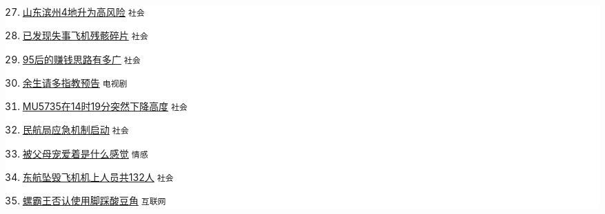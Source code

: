 27. [山东滨州4地升为高风险](https://m.weibo.cn/search?containerid=100103type%3D1%26t%3D10%26q%3D%23%E5%B1%B1%E4%B8%9C%E6%BB%A8%E5%B7%9E4%E5%9C%B0%E5%8D%87%E4%B8%BA%E9%AB%98%E9%A3%8E%E9%99%A9%23&stream_entry_id=31&isnewpage=1&extparam=seat%3D1%26filter_type%3Drealtimehot%26dgr%3D0%26pos%3D25%26lcate%3D5001%26cate%3D0%26realpos%3D26%26flag%3D1%26c_type%3D31%26display_time%3D1647876302%26pre_seqid%3D16478763023380229755209&luicode=10000011&lfid=106003type%3D25%26t%3D3%26disable_hot%3D1%26filter_type%3Drealtimehot) `社会` 

28. [已发现失事飞机残骸碎片](https://m.weibo.cn/search?containerid=100103type%3D1%26t%3D10%26q%3D%23%E5%B7%B2%E5%8F%91%E7%8E%B0%E5%A4%B1%E4%BA%8B%E9%A3%9E%E6%9C%BA%E6%AE%8B%E9%AA%B8%E7%A2%8E%E7%89%87%23&stream_entry_id=31&isnewpage=1&extparam=seat%3D1%26filter_type%3Drealtimehot%26dgr%3D0%26pos%3D26%26lcate%3D5001%26cate%3D0%26realpos%3D27%26flag%3D0%26c_type%3D31%26display_time%3D1647876302%26pre_seqid%3D16478763023380229755209&luicode=10000011&lfid=106003type%3D25%26t%3D3%26disable_hot%3D1%26filter_type%3Drealtimehot) `社会` 

29. [95后的赚钱思路有多广](https://m.weibo.cn/search?containerid=100103type%3D1%26t%3D10%26q%3D%2395%E5%90%8E%E7%9A%84%E8%B5%9A%E9%92%B1%E6%80%9D%E8%B7%AF%E6%9C%89%E5%A4%9A%E5%B9%BF%23&stream_entry_id=31&isnewpage=1&extparam=seat%3D1%26filter_type%3Drealtimehot%26dgr%3D0%26pos%3D27%26lcate%3D5001%26cate%3D0%26realpos%3D28%26flag%3D1%26c_type%3D31%26display_time%3D1647876302%26pre_seqid%3D16478763023380229755209&luicode=10000011&lfid=106003type%3D25%26t%3D3%26disable_hot%3D1%26filter_type%3Drealtimehot) `社会` 

30. [余生请多指教预告](https://m.weibo.cn/search?containerid=100103type%3D1%26t%3D10%26q%3D%23%E4%BD%99%E7%94%9F%E8%AF%B7%E5%A4%9A%E6%8C%87%E6%95%99%E9%A2%84%E5%91%8A%23&stream_entry_id=31&isnewpage=1&extparam=seat%3D1%26filter_type%3Drealtimehot%26dgr%3D0%26pos%3D28%26lcate%3D5001%26cate%3D0%26realpos%3D29%26flag%3D1%26c_type%3D31%26display_time%3D1647876302%26pre_seqid%3D16478763023380229755209&luicode=10000011&lfid=106003type%3D25%26t%3D3%26disable_hot%3D1%26filter_type%3Drealtimehot) `电视剧` 

31. [MU5735在14时19分突然下降高度](https://m.weibo.cn/search?containerid=100103type%3D1%26t%3D10%26q%3D%23MU5735%E5%9C%A814%E6%97%B619%E5%88%86%E7%AA%81%E7%84%B6%E4%B8%8B%E9%99%8D%E9%AB%98%E5%BA%A6%23&stream_entry_id=31&isnewpage=1&extparam=seat%3D1%26filter_type%3Drealtimehot%26dgr%3D0%26pos%3D29%26lcate%3D5001%26cate%3D0%26realpos%3D30%26flag%3D0%26c_type%3D31%26display_time%3D1647876302%26pre_seqid%3D16478763023380229755209&luicode=10000011&lfid=106003type%3D25%26t%3D3%26disable_hot%3D1%26filter_type%3Drealtimehot) `社会` 

32. [民航局应急机制启动](https://m.weibo.cn/search?containerid=100103type%3D1%26t%3D10%26q%3D%23%E6%B0%91%E8%88%AA%E5%B1%80%E5%BA%94%E6%80%A5%E6%9C%BA%E5%88%B6%E5%90%AF%E5%8A%A8%23&stream_entry_id=31&isnewpage=1&extparam=seat%3D1%26filter_type%3Drealtimehot%26dgr%3D0%26pos%3D30%26lcate%3D5001%26cate%3D0%26realpos%3D31%26flag%3D0%26c_type%3D31%26display_time%3D1647876302%26pre_seqid%3D16478763023380229755209&luicode=10000011&lfid=106003type%3D25%26t%3D3%26disable_hot%3D1%26filter_type%3Drealtimehot) `社会` 

33. [被父母宠爱着是什么感觉](https://m.weibo.cn/search?containerid=100103type%3D1%26t%3D10%26q%3D%23%E8%A2%AB%E7%88%B6%E6%AF%8D%E5%AE%A0%E7%88%B1%E7%9D%80%E6%98%AF%E4%BB%80%E4%B9%88%E6%84%9F%E8%A7%89%23&stream_entry_id=31&isnewpage=1&extparam=seat%3D1%26filter_type%3Drealtimehot%26dgr%3D0%26pos%3D31%26lcate%3D5001%26cate%3D0%26realpos%3D32%26flag%3D1%26c_type%3D31%26display_time%3D1647876302%26pre_seqid%3D16478763023380229755209&luicode=10000011&lfid=106003type%3D25%26t%3D3%26disable_hot%3D1%26filter_type%3Drealtimehot) `情感` 

34. [东航坠毁飞机机上人员共132人](https://m.weibo.cn/search?containerid=100103type%3D1%26t%3D10%26q%3D%23%E4%B8%9C%E8%88%AA%E5%9D%A0%E6%AF%81%E9%A3%9E%E6%9C%BA%E6%9C%BA%E4%B8%8A%E4%BA%BA%E5%91%98%E5%85%B1132%E4%BA%BA%23&stream_entry_id=31&isnewpage=1&extparam=seat%3D1%26filter_type%3Drealtimehot%26dgr%3D0%26pos%3D32%26lcate%3D5001%26cate%3D0%26realpos%3D33%26flag%3D0%26c_type%3D31%26display_time%3D1647876302%26pre_seqid%3D16478763023380229755209&luicode=10000011&lfid=106003type%3D25%26t%3D3%26disable_hot%3D1%26filter_type%3Drealtimehot) `社会` 

35. [螺霸王否认使用脚踩酸豆角](https://m.weibo.cn/search?containerid=100103type%3D1%26t%3D10%26q%3D%23%E8%9E%BA%E9%9C%B8%E7%8E%8B%E5%90%A6%E8%AE%A4%E4%BD%BF%E7%94%A8%E8%84%9A%E8%B8%A9%E9%85%B8%E8%B1%86%E8%A7%92%23&stream_entry_id=31&isnewpage=1&extparam=seat%3D1%26filter_type%3Drealtimehot%26dgr%3D0%26pos%3D33%26lcate%3D5001%26cate%3D0%26realpos%3D34%26flag%3D0%26c_type%3D31%26display_time%3D1647876302%26pre_seqid%3D16478763023380229755209&luicode=10000011&lfid=106003type%3D25%26t%3D3%26disable_hot%3D1%26filter_type%3Drealtimehot) `互联网` 
